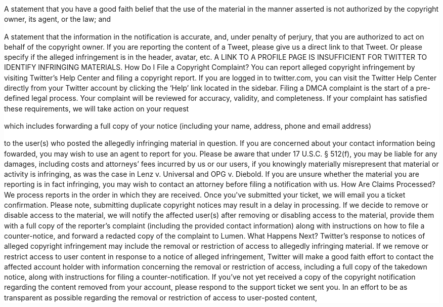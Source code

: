 
A statement that you have a good faith belief that the use of the material in the manner asserted is not 
authorized by the copyright owner, its agent, or the law; and 



A statement that the information in the notification is accurate, and, under penalty of perjury, that you are 
authorized to act on behalf of the copyright owner. 
If you are reporting the content of a Tweet, please give us a direct link to that Tweet. Or please specify if the 
alleged infringement is in the header, avatar, etc. A LINK TO A PROFILE PAGE IS INSUFFICIENT FOR 
TWITTER TO IDENTIFY INFRINGING MATERIALS. 
How Do I File a Copyright Complaint? 
You can report alleged copyright infringement by visiting Twitter’s Help Center and filing a copyright report. If you 
are logged in to twitter.com, you can visit the Twitter Help Center directly from your Twitter account by clicking the 
‘Help’ link located in the sidebar. 
Filing a DMCA complaint is the start of a pre-defined legal process. Your complaint will be reviewed for accuracy, 
validity, and completeness. If your complaint has satisfied these requirements, we will take action on your request 

which includes forwarding a full copy of your notice (including your name, address, phone and email address) 

to the user(s) who posted the allegedly infringing material in question. 
If you are concerned about your contact information being fowarded, you may wish to use an agent to report for 
you. 
Please be aware that under 17 U.S.C. § 512(f), you may be liable for any damages, including costs and attorneys’ 
fees incurred by us or our users, if you knowingly materially misrepresent that material or activity is infringing, as 
was the case in Lenz v. Universal and OPG v. Diebold. If you are unsure whether the material you are reporting is 
in fact infringing, you may wish to contact an attorney before filing a notification with us. 
How Are Claims Processed? 
We process reports in the order in which they are received. Once you've submitted your ticket, we will email you a 
ticket confirmation. Please note, submitting duplicate copyright notices may result in a delay in processing. 
If we decide to remove or disable access to the material, we will notify the affected user(s) after removing or 
disabling access to the material, provide them with a full copy of the reporter’s complaint (including the provided 
contact information) along with instructions on how to file a counter-notice, and forward a redacted copy of the 
complaint to Lumen. 
What Happens Next? 
Twitter’s response to notices of alleged copyright infringement may include the removal or restriction of access to 
allegedly infringing material. If we remove or restrict access to user content in response to a notice of alleged 
infringement, Twitter will make a good faith effort to contact the affected account holder with information 
concerning the removal or restriction of access, including a full copy of the takedown notice, along with 
instructions for filing a counter-notification. 
If you’ve not yet received a copy of the copyright notification regarding the content removed from your account, 
please respond to the support ticket we sent you. 
In an effort to be as transparent as possible regarding the removal or restriction of access to user-posted content, 